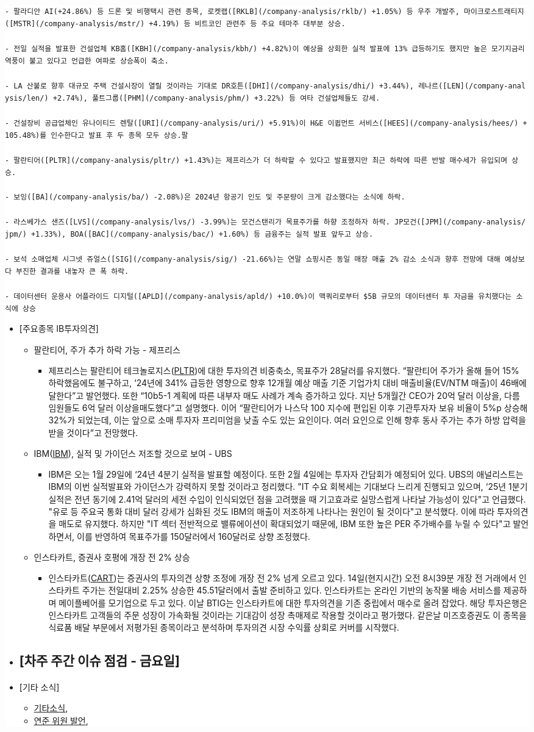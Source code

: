	- 팔라디안 AI(+24.86%) 등 드론 및 비행택시 관련 종목, 로켓랩([RKLB](/company-analysis/rklb/) +1.05%) 등 우주 개발주, 마이크로스트래티지([MSTR](/company-analysis/mstr/) +4.19%) 등 비트코인 관련주 등 주요 테마주 대부분 상승.
	  
	- 전일 실적을 발표한 건설업체 KB홈([KBH](/company-analysis/kbh/) +4.82%)이 예상을 상회한 실적 발표에 13% 급등하기도 했지만 높은 모기지금리 역풍이 불고 있다고 언급한 여파로 상승폭이 축소. 
	  
	- LA 산불로 향후 대규모 주택 건설시장이 열릴 것이라는 기대로 DR호튼([DHI](/company-analysis/dhi/) +3.44%), 레나르([LEN](/company-analysis/len/) +2.74%), 풀트그룹([PHM](/company-analysis/phm/) +3.22%) 등 여타 건설업체들도 강세. 
	  
	- 건설장비 공급업체인 유나이티드 렌탈([URI](/company-analysis/uri/) +5.91%)이 H&E 이큅먼트 서비스([HEES](/company-analysis/hees/) +105.48%)를 인수한다고 발표 후 두 종목 모두 상승.팔
	  
	- 팔란티어([PLTR](/company-analysis/pltr/) +1.43%)는 제프리스가 더 하락할 수 있다고 발표했지만 최근 하락에 따른 반발 매수세가 유입되며 상승. 
	  
	- 보잉([BA](/company-analysis/ba/) -2.08%)은 2024년 항공기 인도 및 주문량이 크게 감소했다는 소식에 하락. 
	  
	- 라스베가스 샌즈([LVS](/company-analysis/lvs/) -3.99%)는 모건스탠리가 목표주가를 하향 조정하자 하락. JP모건([JPM](/company-analysis/jpm/) +1.33%), BOA([BAC](/company-analysis/bac/) +1.60%) 등 금융주는 실적 발표 앞두고 상승. 
	  
	- 보석 소매업체 시그넷 쥬얼스([SIG](/company-analysis/sig/) -21.66%)는 연말 쇼핑시즌 동일 매장 매출 2% 감소 소식과 향후 전망에 대해 예상보다 부진한 결과를 내놓자 큰 폭 하락.
	  
	- 데이터센터 운용사 어플라이드 디지털([APLD](/company-analysis/apld/) +10.0%)이 맥쿼리로부터 $5B 규모의 데이터센터 투 자금을 유치했다는 소식에 상승

- [주요종목 IB투자의견]
	- 팔란티어, 주가 추가 하락 가능 - 제프리스
		- 제프리스는 팔란티어 테크놀로지스([PLTR](/company-analysis/pltr/))에 대한 투자의견 비중축소, 목표주가 28달러를 유지했다.   “팔란티어 주가가 올해 들어 15% 하락했음에도 불구하고, ‘24년에 341% 급등한 영향으로 향후 12개월 예상 매출 기준 기업가치 대비 매출비율(EV/NTM 매출)이 46배에 달한다”고 발언했다.   또한 “10b5-1 계획에 따른 내부자 매도 사례가 계속 증가하고 있다. 지난 5개월간 CEO가 20억 달러 이상을, 다름 임원들도 6억 달러 이상을매도했다”고 설명했다.   이어 “팔란티어가 나스닥 100 지수에 편입된 이후 기관투자자 보유 비율이 5%p 상승해 32%가 되었는데, 이는 앞으로 소매 투자자 프리미엄을 낮출 수도 있는 요인이다. 여러 요인으로 인해 향후 동사 주가는 추가 하방 압력을 받을 것이다”고 전망했다.
		  
	- IBM([IBM](/company-analysis/ibm/)), 실적 및 가이던스 저조할 것으로 보여 - UBS
		- IBM은 오는 1월 29일에 ‘24년 4분기 실적을 발표할 예정이다. 또한 2월 4일에는 투자자 간담회가 예정되어 있다.   UBS의 애널리스트는 IBM의 이번 실적발표와 가이던스가 강력하지 못할 것이라고 정리했다.   "IT 수요 회복세는 기대보다 느리게 진행되고 있으며, ‘25년 1분기 실적은 전년 동기에 2.41억 달러의 세전 수입이 인식되었던 점을 고려했을 때 기고효과로 실망스럽게 나타날 가능성이 있다"고 언급했다.   "유로 등 주요국 통화 대비 달러 강세가 심화된 것도 IBM의 매출이 저조하게 나타나는 원인이 될 것이다"고 분석했다.   이에 따라 투자의견을 매도로 유지했다.   하지만 "IT 섹터 전반적으로 밸류에이션이 확대되었기 때문에, IBM 또한 높은 PER 주가배수를 누릴 수 있다"고 발언하면서, 이를 반영하여 목표주가를 150달러에서 160달러로 상향 조정했다.
		  
	- 인스타카트, 증권사 호평에 개장 전 2% 상승
		- 인스타카트([CART](/company-analysis/cart/))는 증권사의 투자의견 상향 조정에 개장 전 2% 넘게 오르고 있다.   14일(현지시간) 오전 8시39분 개장 전 거래에서 인스타카트 주가는 전일대비 2.25% 상승한 45.51달러에서 출발 준비하고 있다.   인스타카트는 온라인 기반의 농작물 배송 서비스를 제공하며 메이플베어를 모기업으로 두고 있다.   이날 BTIG는 인스타카트에 대한 투자의견을 기존 중립에서 매수로 올려 잡았다.   해당 투자은행은 인스타카트 고객들의 주문 성장이 가속화될 것이라는 기대감이 성장 촉매제로 작용할 것이라고 평가했다.   같은날 미즈호증권도 이 종목을 식료품 배달 부문에서 저평가된 종목이라고 분석하며 투자의견 시장 수익률 상회로 커버를 시작했다.

- [차주 주간 이슈 점검 - 금요일]
	- 

- [기타 소식]
	- [기타소식](/industry-study/기타소식/),
	- [연준 위원 발언](/industry-study/연준-위원-발언/),

